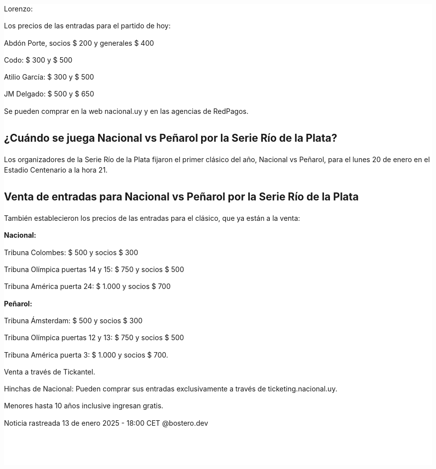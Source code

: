 Lorenzo:</h2><p>Los precios de las entradas para el partido de hoy:</p><p>Abdón Porte, socios $ 200 y generales $ 400</p><p>Codo: $ 300 y $ 500</p><p>Atilio García: $ 300 y $ 500</p><p>JM Delgado: $ 500 y $ 650</p><p>Se pueden comprar en la web nacional.uy y en las agencias de RedPagos.</p><h2>¿Cuándo se juega Nacional vs Peñarol por la Serie Río de la Plata?</h2><p>Los organizadores de la Serie Río de la Plata fijaron el primer clásico del año, Nacional vs Peñarol, para el lunes 20 de enero en el Estadio Centenario a la hora 21.</p><h2>Venta de entradas para Nacional vs Peñarol por la Serie Río de la Plata</h2><p>También establecieron los precios de las entradas para el clásico, que ya están a la venta:</p><p><strong>Nacional:</strong></p><p>Tribuna Colombes: $ 500 y socios $ 300</p><p>Tribuna Olímpica puertas 14 y 15: $ 750 y socios $ 500</p><p>Tribuna América puerta 24: $ 1.000 y socios $ 700</p><p><strong>Peñarol:</strong></p><p>Tribuna Ámsterdam: $ 500 y socios $ 300</p><p>Tribuna Olímpica puertas 12 y 13: $ 750 y socios $ 500</p><p>Tribuna América puerta 3: $ 1.000 y socios $ 700.</p><p>Venta a través de Tickantel.</p><p>Hinchas de Nacional: Pueden comprar sus entradas exclusivamente a través de ticketing.nacional.uy.</p><p>Menores hasta 10 años inclusive ingresan gratis.</p><div class='info_rastreador text-muted'><p class='text-muted post-date-font mt-3 mb-2'>Noticia rastreada 13 de enero  2025  -  18:00 CET @bostero.dev</p></div>
<div style='height: 60px;'></div>
</html>

